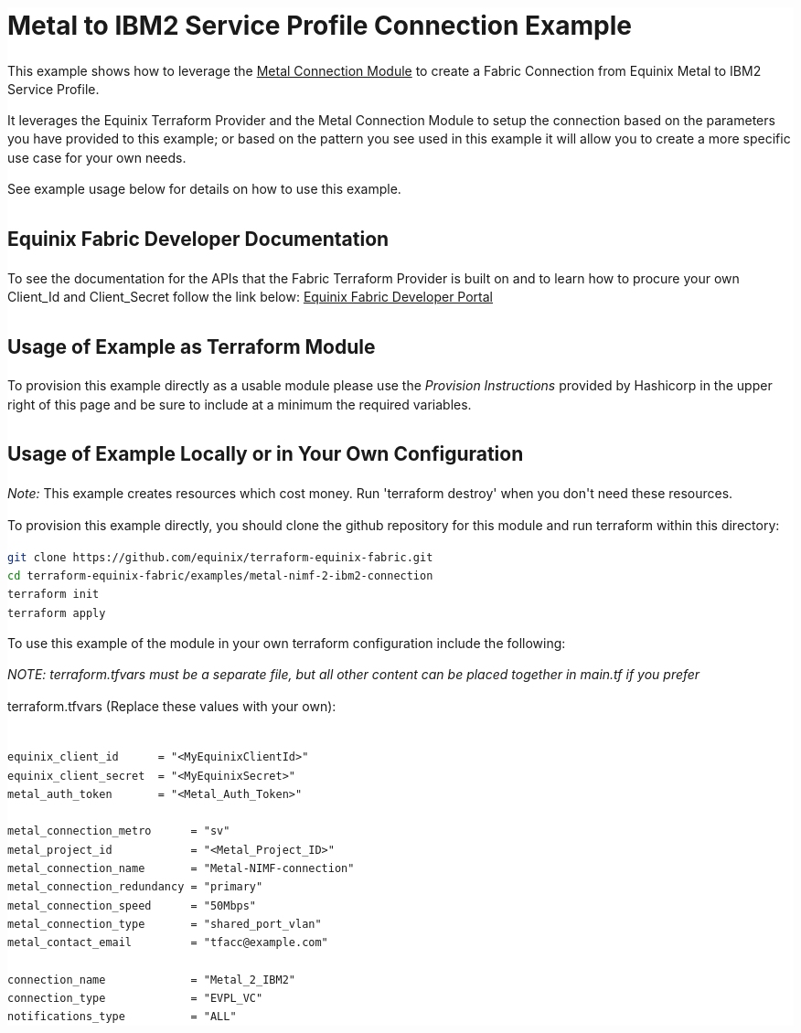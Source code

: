 # Metal to IBM2 Service Profile Connection Example

This example shows how to leverage the [Metal Connection Module](../../modules/metalconnection/README.md)
to create a Fabric Connection from Equinix Metal to IBM2 Service Profile.

It leverages the Equinix Terraform Provider and the Metal Connection
Module to setup the connection based on the parameters you have provided to this example; or based on the pattern
you see used in this example it will allow you to create a more specific use case for your own needs.

See example usage below for details on how to use this example.


## Equinix Fabric Developer Documentation

To see the documentation for the APIs that the Fabric Terraform Provider is built on
and to learn how to procure your own Client_Id and Client_Secret follow the link below:
[Equinix Fabric Developer Portal](https://developer.equinix.com/docs?page=/dev-docs/fabric/overview)

## Usage of Example as Terraform Module

To provision this example directly as a usable module please use the *Provision Instructions* provided by Hashicorp
in the upper right of this page and be sure to include at a minimum the required variables.

## Usage of Example Locally or in Your Own Configuration

*Note:* This example creates resources which cost money. Run 'terraform destroy' when you don't need these resources.

To provision this example directly, 
you should clone the github repository for this module and run terraform within this directory:

```bash
git clone https://github.com/equinix/terraform-equinix-fabric.git
cd terraform-equinix-fabric/examples/metal-nimf-2-ibm2-connection
terraform init
terraform apply
```

To use this example of the module in your own terraform configuration include the following:

*NOTE: terraform.tfvars must be a separate file, but all other content can be placed together in main.tf if you prefer*

terraform.tfvars (Replace these values with your own):
```hcl

equinix_client_id      = "<MyEquinixClientId>"
equinix_client_secret  = "<MyEquinixSecret>"
metal_auth_token       = "<Metal_Auth_Token>"

metal_connection_metro      = "sv"
metal_project_id            = "<Metal_Project_ID>"
metal_connection_name       = "Metal-NIMF-connection"
metal_connection_redundancy = "primary"
metal_connection_speed      = "50Mbps"
metal_connection_type       = "shared_port_vlan"
metal_contact_email         = "tfacc@example.com"

connection_name             = "Metal_2_IBM2"
connection_type             = "EVPL_VC"
notifications_type          = "ALL"
```